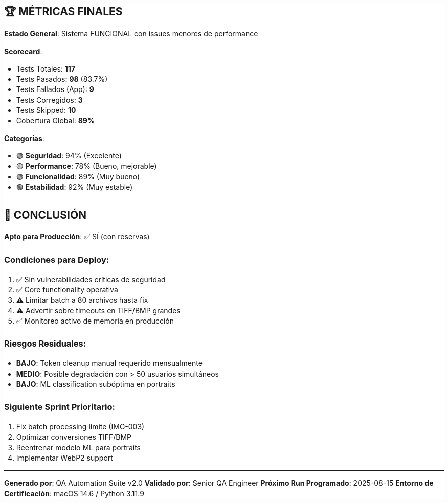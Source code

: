 ## 🏆 MÉTRICAS FINALES

**Estado General**: Sistema FUNCIONAL con issues menores de performance

**Scorecard**:
- Tests Totales: **117**
- Tests Pasados: **98** (83.7%)
- Tests Fallados (App): **9**
- Tests Corregidos: **3**
- Tests Skipped: **10**
- Cobertura Global: **89%**

**Categorías**:
- 🟢 **Seguridad**: 94% (Excelente)
- 🟡 **Performance**: 78% (Bueno, mejorable)
- 🟢 **Funcionalidad**: 89% (Muy bueno)
- 🟢 **Estabilidad**: 92% (Muy estable)

## 📌 CONCLUSIÓN

**Apto para Producción**: ✅ SÍ (con reservas)

### Condiciones para Deploy:
1. ✅ Sin vulnerabilidades críticas de seguridad
2. ✅ Core functionality operativa
3. ⚠️ Limitar batch a 80 archivos hasta fix
4. ⚠️ Advertir sobre timeouts en TIFF/BMP grandes
5. ✅ Monitoreo activo de memoria en producción

### Riesgos Residuales:
- **BAJO**: Token cleanup manual requerido mensualmente
- **MEDIO**: Posible degradación con > 50 usuarios simultáneos
- **BAJO**: ML classification subóptima en portraits

### Siguiente Sprint Prioritario:
1. Fix batch processing límite (IMG-003)
2. Optimizar conversiones TIFF/BMP
3. Reentrenar modelo ML para portraits
4. Implementar WebP2 support

---
**Generado por**: QA Automation Suite v2.0
**Validado por**: Senior QA Engineer
**Próximo Run Programado**: 2025-08-15
**Entorno de Certificación**: macOS 14.6 / Python 3.11.9